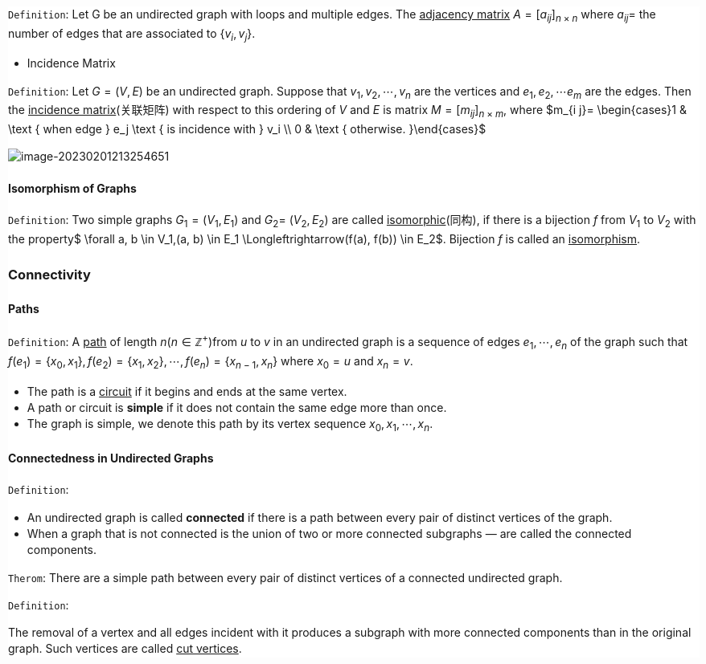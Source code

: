 `Definition`: Let G be an undirected graph with loops
and multiple edges. The <u>adjacency matrix</u>
$A=[a_{ij}]_{n\times n}$ where
$a_{ij}=$
the number of edges that are associated to $\{v_i,v_j\}$.

- Incidence Matrix

`Definition`: Let $G=(V, E)$ be an undirected graph. Suppose that $v_1, v_2, \cdots, v_n$ are the vertices and $e_1, e_2, \cdots e_m$ are the edges. Then the <u>incidence matrix</u>(关联矩阵) with respect to this ordering of $V$ and $E$ is matrix $M=\left[m_{i j}\right]_{n \times m}$, where
$m_{i j}= \begin{cases}1 & \text { when edge } e_j \text { is incidence with } v_i \\ 0 & \text { otherwise. }\end{cases}$

![image-20230201213254651](https://raw.githubusercontent.com/Cedar17/PicGo_PictureBed/main/img/202302012132740.png)

#### Isomorphism of Graphs

`Definition`: Two simple graphs $G_1=\left(V_1, E_1\right)$ and $G_2=$ $\left(V_2, E_2\right)$ are called <u>isomorphic</u>(同构), if there is a bijection $f$ from $V_1$ to $V_2$ with the property$
\forall a, b \in V_1,(a, b) \in E_1 \Longleftrightarrow(f(a), f(b)) \in E_2$. Bijection $f$ is called an <u>isomorphism</u>.

### Connectivity

#### Paths

`Definition`: A <u>path</u> of length $n\left(n \in \mathbb{Z}^{+}\right)$from $u$ to $v$ in an undirected graph is a sequence of edges $e_1, \cdots, e_n$ of the graph such that
$f\left(e_1\right)=\left\{x_0, x_1\right\}, f\left(e_2\right)=\left\{x_1, x_2\right\}, \cdots, f\left(e_n\right)=\left\{x_{n-1}, x_n\right\}$
where $x_0=u$ and $x_n=v$.

- The path is a <u>circuit</u> if it begins and ends at the same vertex.
- A path or circuit is **simple** if it does not contain the same edge more than once.
- The graph is simple, we denote this path by its vertex sequence $x_0, x_1, \cdots, x_n$.

#### Connectedness in Undirected Graphs

`Definition`: 

- An undirected graph is called **connected** if there is a
	path between every pair of distinct vertices of the graph. 
- When a graph that is not connected is the union of two
	or more connected subgraphs
	— are called the connected
	components.

`Therom`: There are a simple path between every pair of distinct vertices of a connected undirected graph.

`Definition`: 

The removal of a vertex and all edges incident with it produces a subgraph with more connected components than in the original graph. Such vertices are called <u>cut vertices</u>.
